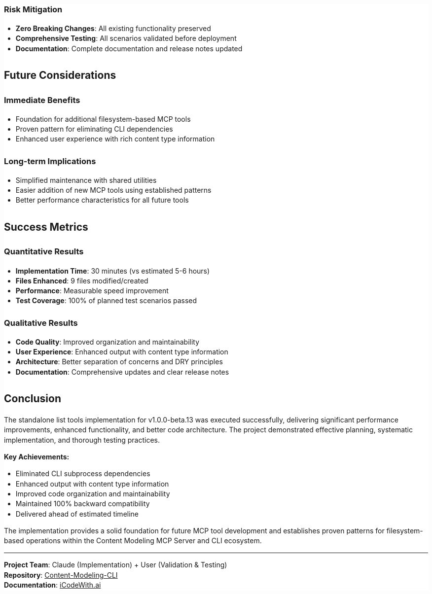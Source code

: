 ### Risk Mitigation
- **Zero Breaking Changes**: All existing functionality preserved
- **Comprehensive Testing**: All scenarios validated before deployment
- **Documentation**: Complete documentation and release notes updated

## Future Considerations

### Immediate Benefits
- Foundation for additional filesystem-based MCP tools
- Proven pattern for eliminating CLI dependencies
- Enhanced user experience with rich content type information

### Long-term Implications
- Simplified maintenance with shared utilities
- Easier addition of new MCP tools using established patterns
- Better performance characteristics for all future tools

## Success Metrics

### Quantitative Results
- **Implementation Time**: 30 minutes (vs estimated 5-6 hours)
- **Files Enhanced**: 9 files modified/created
- **Performance**: Measurable speed improvement
- **Test Coverage**: 100% of planned test scenarios passed

### Qualitative Results
- **Code Quality**: Improved organization and maintainability
- **User Experience**: Enhanced output with content type information
- **Architecture**: Better separation of concerns and DRY principles
- **Documentation**: Comprehensive updates and clear release notes

## Conclusion

The standalone list tools implementation for v1.0.0-beta.13 was executed successfully, delivering significant performance improvements, enhanced functionality, and better code architecture. The project demonstrated effective planning, systematic implementation, and thorough testing practices.

**Key Achievements:**
- Eliminated CLI subprocess dependencies
- Enhanced output with content type information  
- Improved code organization and maintainability
- Maintained 100% backward compatibility
- Delivered ahead of estimated timeline

The implementation provides a solid foundation for future MCP tool development and establishes proven patterns for filesystem-based operations within the Content Modeling MCP Server and CLI ecosystem.

---

**Project Team**: Claude (Implementation) + User (Validation & Testing)  
**Repository**: [Content-Modeling-CLI](https://github.com/icodewith-ai/content-modeling-cli.git)  
**Documentation**: [iCodeWith.ai](https://iCodeWith.ai)